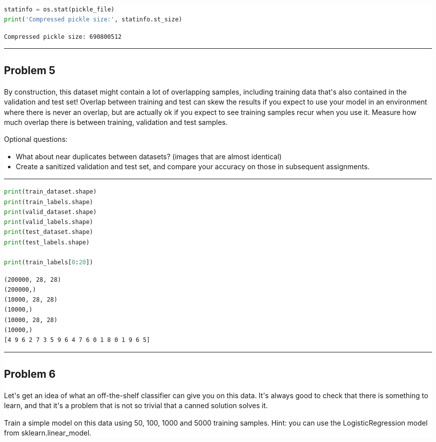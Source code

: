 ```python
statinfo = os.stat(pickle_file)
print('Compressed pickle size:', statinfo.st_size)
```

    Compressed pickle size: 690800512


---
Problem 5
---------

By construction, this dataset might contain a lot of overlapping samples, including training data that's also contained in the validation and test set! Overlap between training and test can skew the results if you expect to use your model in an environment where there is never an overlap, but are actually ok if you expect to see training samples recur when you use it.
Measure how much overlap there is between training, validation and test samples.

Optional questions:
- What about near duplicates between datasets? (images that are almost identical)
- Create a sanitized validation and test set, and compare your accuracy on those in subsequent assignments.
---


```python
print(train_dataset.shape)
print(train_labels.shape)
print(valid_dataset.shape)
print(valid_labels.shape)
print(test_dataset.shape)
print(test_labels.shape)

print(train_labels[0:20])

```

    (200000, 28, 28)
    (200000,)
    (10000, 28, 28)
    (10000,)
    (10000, 28, 28)
    (10000,)
    [4 9 6 2 7 3 5 9 6 4 7 6 0 1 8 0 1 9 6 5]


---
Problem 6
---------

Let's get an idea of what an off-the-shelf classifier can give you on this data. It's always good to check that there is something to learn, and that it's a problem that is not so trivial that a canned solution solves it.

Train a simple model on this data using 50, 100, 1000 and 5000 training samples. Hint: you can use the LogisticRegression model from sklearn.linear_model.
